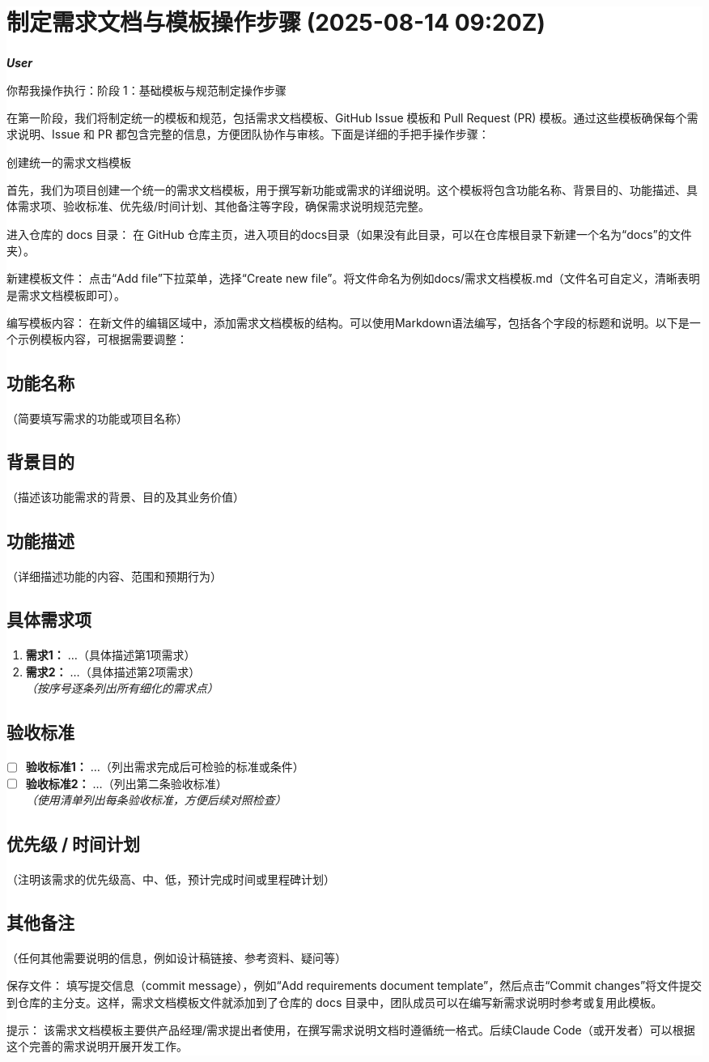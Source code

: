 

# 制定需求文档与模板操作步骤 (2025-08-14 09:20Z)

_**User**_

你帮我操作执行：阶段 1：基础模板与规范制定操作步骤

在第一阶段，我们将制定统一的模板和规范，包括需求文档模板、GitHub Issue 模板和 Pull Request (PR) 模板。通过这些模板确保每个需求说明、Issue 和 PR 都包含完整的信息，方便团队协作与审核。下面是详细的手把手操作步骤：

创建统一的需求文档模板

首先，我们为项目创建一个统一的需求文档模板，用于撰写新功能或需求的详细说明。这个模板将包含功能名称、背景目的、功能描述、具体需求项、验收标准、优先级/时间计划、其他备注等字段，确保需求说明规范完整。

进入仓库的 docs 目录： 在 GitHub 仓库主页，进入项目的docs目录（如果没有此目录，可以在仓库根目录下新建一个名为“docs”的文件夹）。

新建模板文件： 点击“Add file”下拉菜单，选择“Create new file”。将文件命名为例如docs/需求文档模板.md（文件名可自定义，清晰表明是需求文档模板即可）。

编写模板内容： 在新文件的编辑区域中，添加需求文档模板的结构。可以使用Markdown语法编写，包括各个字段的标题和说明。以下是一个示例模板内容，可根据需要调整：

## 功能名称  
（简要填写需求的功能或项目名称）  

## 背景目的  
（描述该功能需求的背景、目的及其业务价值）  

## 功能描述  
（详细描述功能的内容、范围和预期行为）  

## 具体需求项  
1. **需求1：** …（具体描述第1项需求）  
2. **需求2：** …（具体描述第2项需求）  
*（按序号逐条列出所有细化的需求点）*  

## 验收标准  
- [ ] **验收标准1：** …（列出需求完成后可检验的标准或条件）  
- [ ] **验收标准2：** …（列出第二条验收标准）  
*（使用清单列出每条验收标准，方便后续对照检查）*  

## 优先级 / 时间计划  
（注明该需求的优先级高、中、低，预计完成时间或里程碑计划）  

## 其他备注  
（任何其他需要说明的信息，例如设计稿链接、参考资料、疑问等）  


保存文件： 填写提交信息（commit message），例如“Add requirements document template”，然后点击“Commit changes”将文件提交到仓库的主分支。这样，需求文档模板文件就添加到了仓库的 docs 目录中，团队成员可以在编写新需求说明时参考或复用此模板。

提示： 该需求文档模板主要供产品经理/需求提出者使用，在撰写需求说明文档时遵循统一格式。后续Claude Code（或开发者）可以根据这个完善的需求说明开展开发工作。
